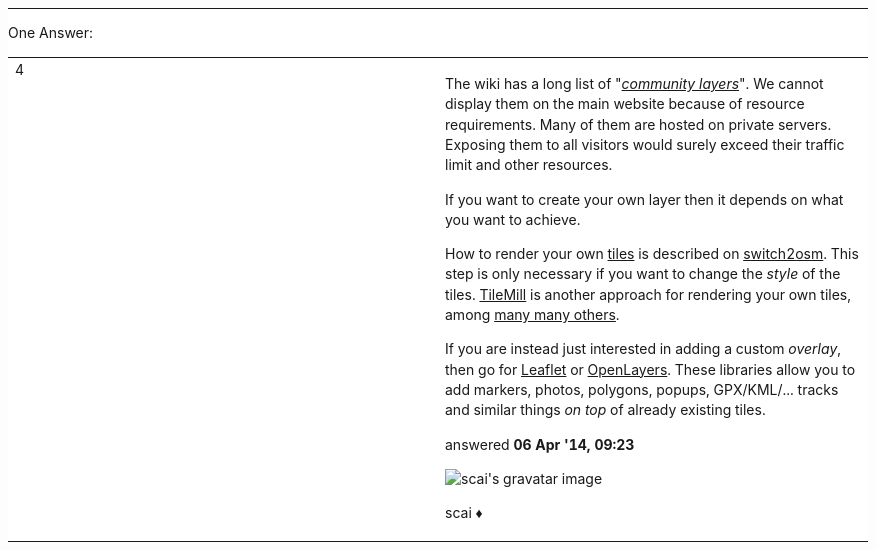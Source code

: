 &#10;</div>
<div class="clear">
&#10;</div>
</div></td>
</tr>
</tbody>
</table>

------------------------------------------------------------------------

<div class="tabBar">

<span id="sort-top"></span>

<div class="headQuestions">

One Answer:

</div>

</div>

<span id="32157"></span>

<div id="answer-container-32157" class="answer accepted-answer">

<table style="width:100%;">
<colgroup>
<col style="width: 50%" />
<col style="width: 50%" />
</colgroup>
<tbody>
<tr>
<td style="width: 30px; vertical-align: top"><div class="vote-buttons">
<span id="post-32157-upvote" class="ajax-command post-vote up" rel="nofollow" title="I like this post (click again to cancel)"> </span>
<div id="post-32157-score" class="post-score" title="current number of votes">
4
</div>
<span id="post-32157-downvote" class="ajax-command post-vote down" rel="nofollow" title="I dont like this post (click again to cancel)"> </span> <span class="accept-answer on" rel="nofollow" title="joshua robison has selected this answer as the correct answer"> </span>
</div></td>
<td><div class="item-right">
<div class="answer-body">
<p>The wiki has a long list of "<em><a href="https://wiki.openstreetmap.org/wiki/List_of_OSM_based_Services">community layers</a></em>". We cannot display them on the main website because of resource requirements. Many of them are hosted on private servers. Exposing them to all visitors would surely exceed their traffic limit and other resources.</p>
<p>If you want to create your own layer then it depends on what you want to achieve.</p>
<p>How to render your own <a href="https://wiki.openstreetmap.org/wiki/Tiles">tiles</a> is described on <a href="http://switch2osm.org/serving-tiles/">switch2osm</a>. This step is only necessary if you want to change the <em>style</em> of the tiles. <a href="https://wiki.openstreetmap.org/wiki/TileMill">TileMill</a> is another approach for rendering your own tiles, among <a href="https://wiki.openstreetmap.org/wiki/Rendering">many many others</a>.</p>
<p>If you are instead just interested in adding a custom <em>overlay</em>, then go for <a href="http://leafletjs.com/">Leaflet</a> or <a href="http://openlayers.org/">OpenLayers</a>. These libraries allow you to add markers, photos, polygons, popups, GPX/KML/... tracks and similar things <em>on top</em> of already existing tiles.</p>
</div>
<div class="answer-controls post-controls">
&#10;</div>
<div class="post-update-info-container">
<div class="post-update-info post-update-info-user">
<p>answered <strong>06 Apr '14, 09:23</strong></p>
<img src="https://secure.gravatar.com/avatar/52d3234f3be58156770e8a91d575bfbd?s=32&amp;d=identicon&amp;r=g" class="gravatar" width="32" height="32" alt="scai&#39;s gravatar image" />
<p><span>scai ♦</span><br />